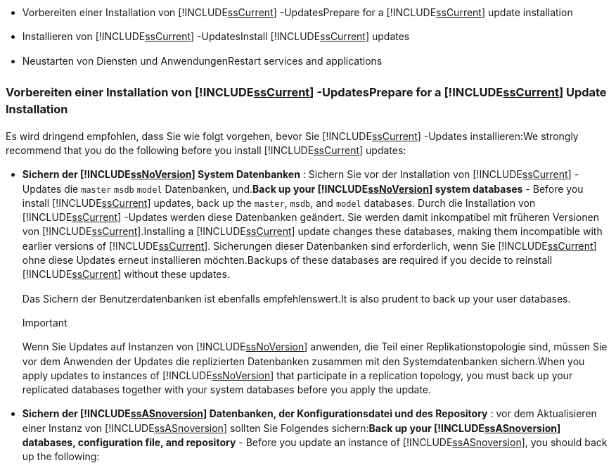 -   <span data-ttu-id="b281d-127">Vorbereiten einer Installation von [!INCLUDE[ssCurrent](../../includes/sscurrent-md.md)] -Updates</span><span class="sxs-lookup"><span data-stu-id="b281d-127">Prepare for a [!INCLUDE[ssCurrent](../../includes/sscurrent-md.md)] update installation</span></span>  
  
-   <span data-ttu-id="b281d-128">Installieren von [!INCLUDE[ssCurrent](../../includes/sscurrent-md.md)] -Updates</span><span class="sxs-lookup"><span data-stu-id="b281d-128">Install [!INCLUDE[ssCurrent](../../includes/sscurrent-md.md)] updates</span></span>  
  
-   <span data-ttu-id="b281d-129">Neustarten von Diensten und Anwendungen</span><span class="sxs-lookup"><span data-stu-id="b281d-129">Restart services and applications</span></span>  
  
### <a name="prepare-for-a-sscurrent-update-installation"></a><span data-ttu-id="b281d-130">Vorbereiten einer Installation von [!INCLUDE[ssCurrent](../../includes/sscurrent-md.md)] -Updates</span><span class="sxs-lookup"><span data-stu-id="b281d-130">Prepare for a [!INCLUDE[ssCurrent](../../includes/sscurrent-md.md)] Update Installation</span></span>  
 <span data-ttu-id="b281d-131">Es wird dringend empfohlen, dass Sie wie folgt vorgehen, bevor Sie [!INCLUDE[ssCurrent](../../includes/sscurrent-md.md)] -Updates installieren:</span><span class="sxs-lookup"><span data-stu-id="b281d-131">We strongly recommend that you do the following before you install [!INCLUDE[ssCurrent](../../includes/sscurrent-md.md)] updates:</span></span>  
  
-   <span data-ttu-id="b281d-132">**Sichern der [!INCLUDE[ssNoVersion](../../includes/ssnoversion-md.md)] System Datenbanken** : Sichern Sie vor der Installation von [!INCLUDE[ssCurrent](../../includes/sscurrent-md.md)] -Updates die `master` `msdb` `model` Datenbanken, und.</span><span class="sxs-lookup"><span data-stu-id="b281d-132">**Back up your [!INCLUDE[ssNoVersion](../../includes/ssnoversion-md.md)] system databases** - Before you install [!INCLUDE[ssCurrent](../../includes/sscurrent-md.md)] updates, back up the `master`, `msdb`, and `model` databases.</span></span> <span data-ttu-id="b281d-133">Durch die Installation von [!INCLUDE[ssCurrent](../../includes/sscurrent-md.md)] -Updates werden diese Datenbanken geändert. Sie werden damit inkompatibel mit früheren Versionen von [!INCLUDE[ssCurrent](../../includes/sscurrent-md.md)].</span><span class="sxs-lookup"><span data-stu-id="b281d-133">Installing a [!INCLUDE[ssCurrent](../../includes/sscurrent-md.md)] update changes these databases, making them incompatible with earlier versions of [!INCLUDE[ssCurrent](../../includes/sscurrent-md.md)].</span></span> <span data-ttu-id="b281d-134">Sicherungen dieser Datenbanken sind erforderlich, wenn Sie [!INCLUDE[ssCurrent](../../includes/sscurrent-md.md)] ohne diese Updates erneut installieren möchten.</span><span class="sxs-lookup"><span data-stu-id="b281d-134">Backups of these databases are required if you decide to reinstall [!INCLUDE[ssCurrent](../../includes/sscurrent-md.md)] without these updates.</span></span>  
  
     <span data-ttu-id="b281d-135">Das Sichern der Benutzerdatenbanken ist ebenfalls empfehlenswert.</span><span class="sxs-lookup"><span data-stu-id="b281d-135">It is also prudent to back up your user databases.</span></span>  
  
    > [!IMPORTANT]  
    >  <span data-ttu-id="b281d-136">Wenn Sie Updates auf Instanzen von [!INCLUDE[ssNoVersion](../../includes/ssnoversion-md.md)] anwenden, die Teil einer Replikationstopologie sind, müssen Sie vor dem Anwenden der Updates die replizierten Datenbanken zusammen mit den Systemdatenbanken sichern.</span><span class="sxs-lookup"><span data-stu-id="b281d-136">When you apply updates to instances of [!INCLUDE[ssNoVersion](../../includes/ssnoversion-md.md)] that participate in a replication topology, you must back up your replicated databases together with your system databases before you apply the update.</span></span>  
  
-   <span data-ttu-id="b281d-137">**Sichern der [!INCLUDE[ssASnoversion](../../includes/ssasnoversion-md.md)] Datenbanken, der Konfigurationsdatei und des Repository** : vor dem Aktualisieren einer Instanz von [!INCLUDE[ssASnoversion](../../includes/ssasnoversion-md.md)] sollten Sie Folgendes sichern:</span><span class="sxs-lookup"><span data-stu-id="b281d-137">**Back up your [!INCLUDE[ssASnoversion](../../includes/ssasnoversion-md.md)] databases, configuration file, and repository** - Before you update an instance of [!INCLUDE[ssASnoversion](../../includes/ssasnoversion-md.md)], you should back up the following:</span></span>  
  